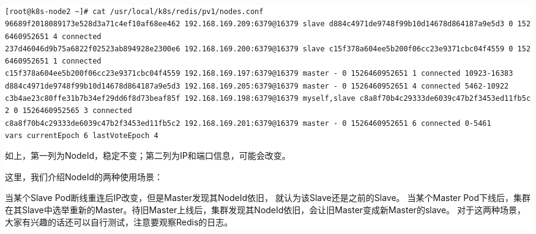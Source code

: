     [root@k8s-node2 ~]# cat /usr/local/k8s/redis/pv1/nodes.conf 
    96689f2018089173e528d3a71c4ef10af68ee462 192.168.169.209:6379@16379 slave d884c4971de9748f99b10d14678d864187a9e5d3 0 1526460952651 4 connected
    237d46046d9b75a6822f02523ab894928e2300e6 192.168.169.200:6379@16379 slave c15f378a604ee5b200f06cc23e9371cbc04f4559 0 1526460952651 1 connected
    c15f378a604ee5b200f06cc23e9371cbc04f4559 192.168.169.197:6379@16379 master - 0 1526460952651 1 connected 10923-16383
    d884c4971de9748f99b10d14678d864187a9e5d3 192.168.169.205:6379@16379 master - 0 1526460952651 4 connected 5462-10922
    c3b4ae23c80ffe31b7b34ef29dd6f8d73beaf85f 192.168.169.198:6379@16379 myself,slave c8a8f70b4c29333de6039c47b2f3453ed11fb5c2 0 1526460952565 3 connected
    c8a8f70b4c29333de6039c47b2f3453ed11fb5c2 192.168.169.201:6379@16379 master - 0 1526460952651 6 connected 0-5461
    vars currentEpoch 6 lastVoteEpoch 4

如上，第一列为NodeId，稳定不变；第二列为IP和端口信息，可能会改变。

这里，我们介绍NodeId的两种使用场景：

当某个Slave Pod断线重连后IP改变，但是Master发现其NodeId依旧， 就认为该Slave还是之前的Slave。
当某个Master Pod下线后，集群在其Slave中选举重新的Master。待旧Master上线后，集群发现其NodeId依旧，会让旧Master变成新Master的slave。
对于这两种场景，大家有兴趣的话还可以自行测试，注意要观察Redis的日志。

